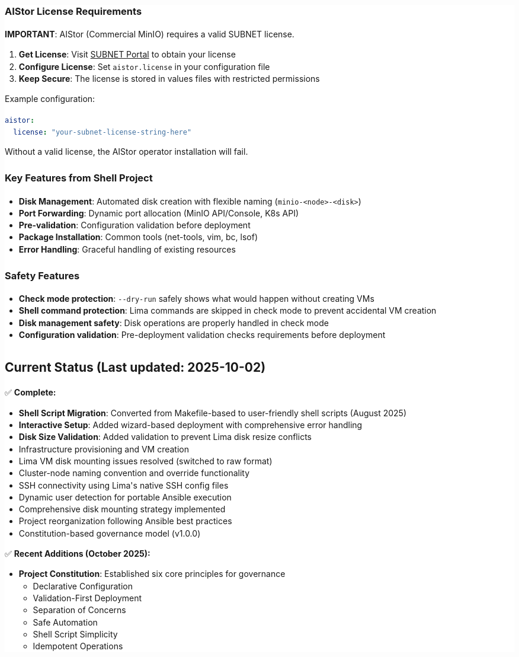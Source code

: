 ### AIStor License Requirements

**IMPORTANT**: AIStor (Commercial MinIO) requires a valid SUBNET license.

1. **Get License**: Visit [SUBNET Portal](https://subnet.min.io) to obtain your license
2. **Configure License**: Set `aistor.license` in your configuration file
3. **Keep Secure**: The license is stored in values files with restricted permissions

Example configuration:

```yaml
aistor:
  license: "your-subnet-license-string-here"
```

Without a valid license, the AIStor operator installation will fail.

### Key Features from Shell Project

- **Disk Management**: Automated disk creation with flexible naming (`minio-<node>-<disk>`)
- **Port Forwarding**: Dynamic port allocation (MinIO API/Console, K8s API)
- **Pre-validation**: Configuration validation before deployment
- **Package Installation**: Common tools (net-tools, vim, bc, lsof)
- **Error Handling**: Graceful handling of existing resources

### Safety Features

- **Check mode protection**: `--dry-run` safely shows what would happen without creating VMs
- **Shell command protection**: Lima commands are skipped in check mode to prevent accidental VM creation
- **Disk management safety**: Disk operations are properly handled in check mode
- **Configuration validation**: Pre-deployment validation checks requirements before deployment

## Current Status (Last updated: 2025-10-02)

✅ **Complete:**
- **Shell Script Migration**: Converted from Makefile-based to user-friendly shell scripts (August 2025)
- **Interactive Setup**: Added wizard-based deployment with comprehensive error handling
- **Disk Size Validation**: Added validation to prevent Lima disk resize conflicts
- Infrastructure provisioning and VM creation
- Lima VM disk mounting issues resolved (switched to raw format)
- Cluster-node naming convention and override functionality
- SSH connectivity using Lima's native SSH config files
- Dynamic user detection for portable Ansible execution
- Comprehensive disk mounting strategy implemented
- Project reorganization following Ansible best practices
- Constitution-based governance model (v1.0.0)

✅ **Recent Additions (October 2025):**
- **Project Constitution**: Established six core principles for governance
  - Declarative Configuration
  - Validation-First Deployment
  - Separation of Concerns
  - Safe Automation
  - Shell Script Simplicity
  - Idempotent Operations
